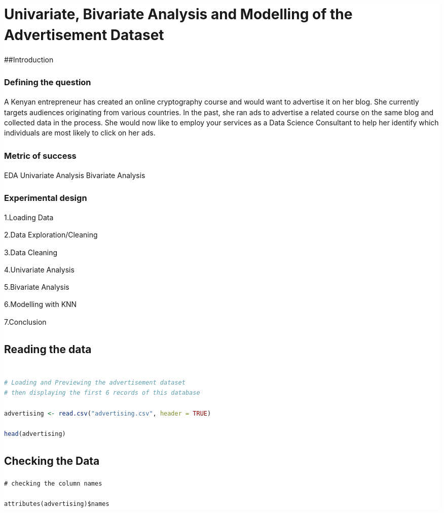 
# Univariate, Bivariate Analysis and Modelling of the Advertisement Dataset

##Introduction

### Defining the question
A Kenyan entrepreneur has created an online cryptography course and would want to advertise it on her blog. She currently targets audiences originating from various countries. In the past, she ran ads to advertise a related course on the same blog and collected data in the process. She would now like to employ your services as a Data Science Consultant to help her identify which individuals are most likely to click on her ads. 

### Metric of success
EDA
Univariate Analysis
Bivariate Analysis

### Experimental design

1.Loading Data

2.Data Exploration/Cleaning

3.Data Cleaning

4.Univariate Analysis

5.Bivariate Analysis

6.Modelling with KNN

7.Conclusion

## Reading the data

```R

# Loading and Previewing the advertisement dataset  
# then displaying the first 6 records of this database

advertising <- read.csv("advertising.csv", header = TRUE)

head(advertising)

```

## Checking the Data

```
# checking the column names

attributes(advertising)$names

```
